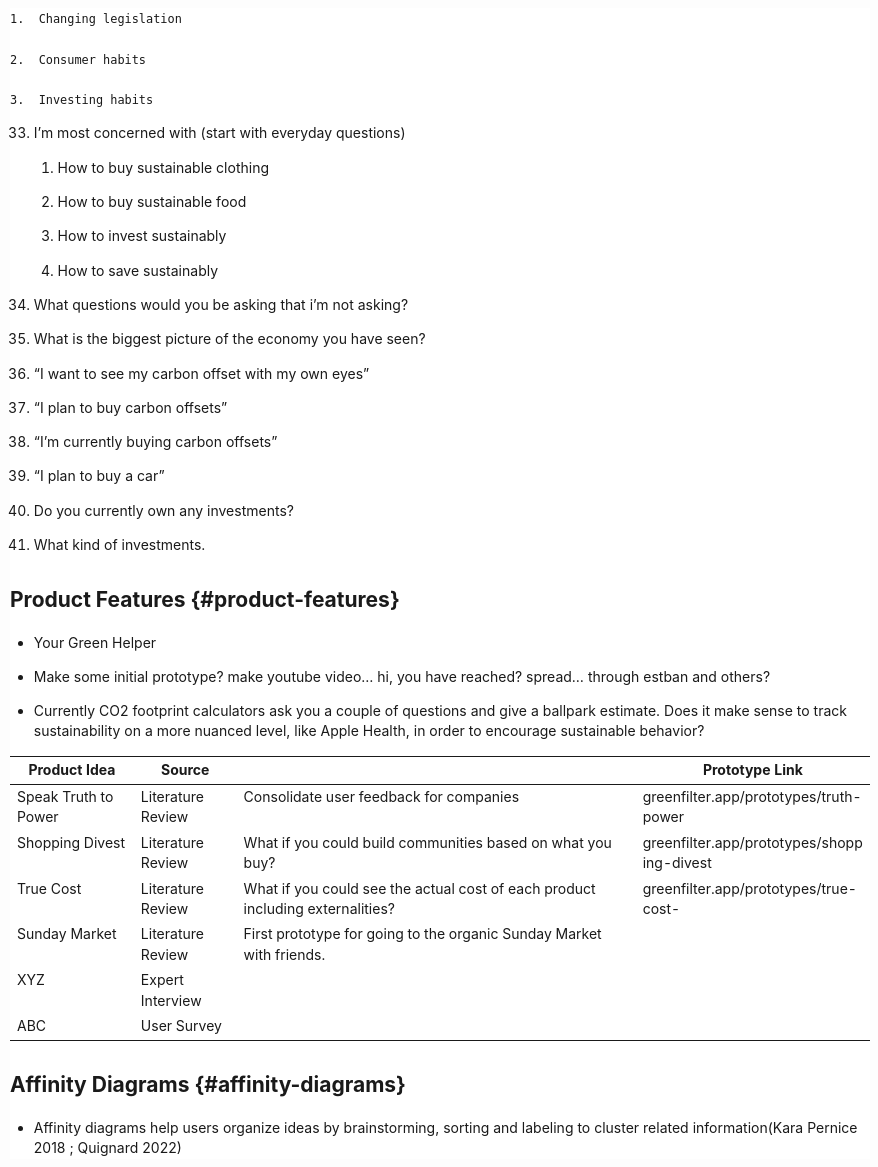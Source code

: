     1.  Changing legislation

    2.  Consumer habits

    3.  Investing habits

33. I’m most concerned with (start with everyday questions)

    1.  How to buy sustainable clothing

    2.  How to buy sustainable food

    3.  How to invest sustainably

    4.  How to save sustainably

34. What questions would you be asking that i’m not asking?

35. What is the biggest picture of the economy you have seen?

36. “I want to see my carbon offset with my own eyes”

37. “I plan to buy carbon offsets”

38. “I’m currently buying carbon offsets”

39. “I plan to buy a car”

40. Do you currently own any investments?

41. What kind of investments.

## Product Features {#product-features}

-   Your Green Helper

-   Make some initial prototype? make youtube video… hi, you have reached? spread… through estban and others?

-   Currently CO2 footprint calculators ask you a couple of questions and give a ballpark estimate. Does it make sense to track sustainability on a more nuanced level, like Apple Health, in order to encourage sustainable behavior?

| Product Idea         | Source            |                                                                                | Prototype Link                             |
|------------------|------------------|------------------|-------------------|
| Speak Truth to Power | Literature Review | Consolidate user feedback for companies                                        | greenfilter.app/prototypes/truth-power     |
| Shopping Divest      | Literature Review | What if you could build communities based on what you buy?                     | greenfilter.app/prototypes/shopping-divest |
| True Cost            | Literature Review | What if you could see the actual cost of each product including externalities? | greenfilter.app/prototypes/true-cost-      |
| Sunday Market        | Literature Review | First prototype for going to the organic Sunday Market with friends.           |                                            |
| XYZ                  | Expert Interview  |                                                                                |                                            |
| ABC                  | User Survey       |                                                                                |                                            |

## Affinity Diagrams {#affinity-diagrams}

-   Affinity diagrams help users organize ideas by brainstorming, sorting and labeling to cluster related information(Kara Pernice 2018 ; Quignard 2022)
